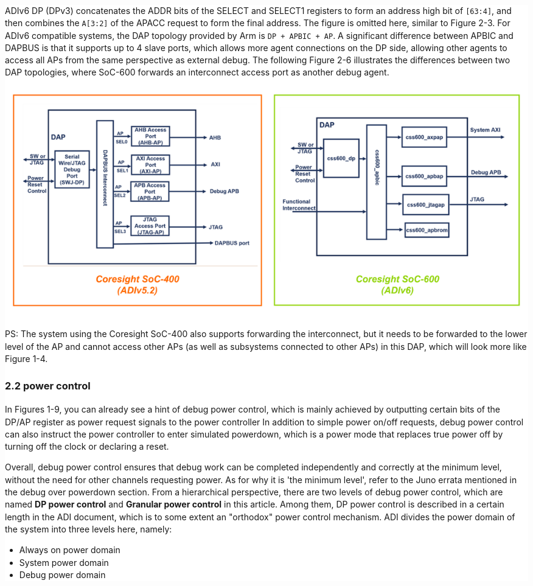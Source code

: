 ADIv6 DP (DPv3) concatenates the ADDR bits of the SELECT and SELECT1 registers to form an address high bit of `[63:4]`, and then combines the `A[3:2]` of the APACC request to form the final address. The figure is omitted here, similar to Figure 2-3. For ADIv6 compatible systems, the DAP topology provided by Arm is `DP + APBIC + AP`. A significant difference between APBIC and DAPBUS is that it supports up to 4 slave ports, which allows more agent connections on the DP side, allowing other agents to access all APs from the same perspective as external debug. The following Figure 2-6 illustrates the differences between two DAP topologies, where SoC-600 forwards an interconnect access port as another debug agent.

![Figure 2-6](https://raw.githubusercontent.com/srleslie/srleslie.github.io/master/_posts/assets/2023-08-27-exploring-arm-debug-architecture/2-6.png)

PS: The system using the Coresight SoC-400 also supports forwarding the interconnect, but it needs to be forwarded to the lower level of the AP and cannot access other APs (as well as subsystems connected to other APs) in this DAP, which will look more like Figure 1-4.

### 2.2 power control

In Figures 1-9, you can already see a hint of debug power control, which is mainly achieved by outputting certain bits of the DP/AP register as power request signals to the power controller In addition to simple power on/off requests, debug power control can also instruct the power controller to enter simulated powerdown, which is a power mode that replaces true power off by turning off the clock or declaring a reset.

Overall, debug power control ensures that debug work can be completed independently and correctly at the minimum level, without the need for other channels requesting power. As for why it is 'the minimum level', refer to the Juno errata mentioned in the debug over powerdown section. From a hierarchical perspective, there are two levels of debug power control, which are named **DP power control** and **Granular power control** in this article. Among them, DP power control is described in a certain length in the ADI document, which is to some extent an "orthodox" power control mechanism. ADI divides the power domain of the system into three levels here, namely:

- Always on power domain
- System power domain
- Debug power domain


[^1]: Arm Architecture Reference Manual for A-profile architecture https://developer.arm.com/documentation/ddi0487/ja/?lang=en
[^2]: Arm CoreSight Architecture Specification v3.0 https://developer.arm.com/documentation/ihi0029/f/?lang=en
[^3]: Arm Debug Interface Architecture Specification ADIv6.0 https://developer.arm.com/documentation/ihi0074/d/?lang=en
[^4]: Arm Corstone SSE-710 Subsystem Technical Reference Manual https://developer.arm.com/documentation/102342/0000/?lang=en
[^5]: Arm Cortex-A53 MPCore Processor Technical Reference Manual https://developer.arm.com/documentation/ddi0500/j/?lang=en
[^6]: Juno r2 ARM Development Platform SoC Technical Reference Manual https://developer.arm.com/documentation/ddi0515/f/?lang=en
[^7]: Learn the architecture - Before debugging on Armv8-A https://developer.arm.com/documentation/102408/0100/?lang=en
[^8]: Common issues using DS-5 with Juno https://community.arm.com/oss-platforms/w/docs/544/common-issues-using-ds-5-with-juno
[^9]: Linux Kernel Power Management (PM) Framework for ARM 64-bit Processors https://events.static.linuxfound.org/sites/events/files/slides/lp-linuxcon14.pdf
[^10]: Arm CoreLink SSE-200 Subsystem for Embedded Technical Reference Manual https://developer.arm.com/documentation/101104/0200/?lang=en
[^11]: Understanding the Security of ARM Debugging Features https://ieeexplore.ieee.org/document/8835394
